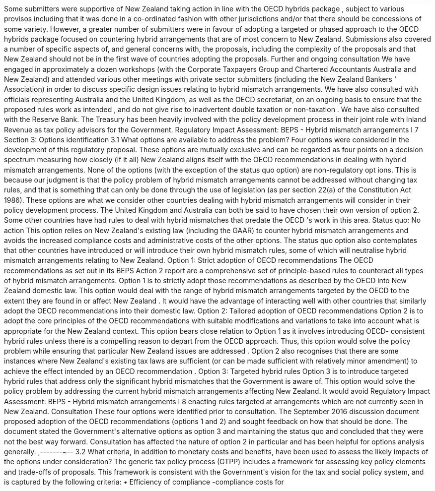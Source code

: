 Some submitters were supportive of New Zealand taking action in line with the OECD hybrids package , subject to various provisos including that it was done in a co-ordinated fashion with other jurisdictions and/or that there should be concessions of some variety. However, a greater number of submitters were in favour of adopting a targeted or phased approach to the OECD hybrids package focused on countering hybrid arrangements that are of most concern to New Zealand. Submissions also covered a number of specific aspects of, and general concerns with, the proposals, including the complexity of the proposals and that New Zealand should not be in the first wave of countries adopting the proposals. Further and ongoing consultation We have engaged in approximately a dozen workshops (with the Corporate Taxpayers Group and Chartered Accountants Australia and New Zealand) and attended various other meetings with private sector submitters (including the New Zealand Bankers ' Association) in order to discuss specific design issues relating to hybrid mismatch arrangements. We have also consulted with officials representing Australia and the United Kingdom, as well as the OECD secretariat, on an ongoing basis to ensure that the proposed rules work as intended , and do not give rise to inadvertent double taxation or non-taxation . We have also consulted with the Reserve Bank. The Treasury has been heavily involved with the policy development process in their joint role with Inland Revenue as tax policy advisors for the Government. Regulatory Impact Assessment: BEPS - Hybrid mismatch arrangements I 7 Section 3: Options identification 3.1 What options are available to address the problem? Four options were considered in the development of this regulatory proposal. These options are mutually exclusive and can be regarded as four points on a decision spectrum measuring how closely (if it all) New Zealand aligns itself with the OECD recommendations in dealing with hybrid mismatch arrangements. None of the options (with the exception of the status quo option) are non-regulatory opt ions. This is because our judgment is that the policy problem of hybrid mismatch arrangements cannot be addressed without changing tax rules, and that is something that can only be done through the use of legislation (as per section 22(a) of the Constitution Act 1986). These options are what we consider other countries dealing with hybrid mismatch arrangements will consider in their policy development process. The United Kingdom and Australia can both be said to have chosen their own version of option 2. Some other countries have had rules to deal with hybrid mismatches that predate the OECD 's work in this area. Status quo: No action This option relies on New Zealand's existing law (including the GAAR) to counter hybrid mismatch arrangements and avoids the increased compliance costs and administrative costs of the other options. The status quo option also contemplates that other countries have introduced or will introduce their own hybrid mismatch rules, some of which will neutralise hybrid mismatch arrangements relating to New Zealand. Option 1: Strict adoption of OECD recommendations The OECD recommendations as set out in its BEPS Action 2 report are a comprehensive set of principle-based rules to counteract all types of hybrid mismatch arrangements. Option 1 is to strictly adopt those recommendations as described by the OECD into New Zealand domestic law. This option would deal with the range of hybrid mismatch arrangements targeted by the OECD to the extent they are found in or affect New Zealand . lt would have the advantage of interacting well with other countries that similarly adopt the OECD recommendations into their domestic law. Option 2: Tailored adoption of OECD recommendations Option 2 is to adopt the core principles of the OECD recommendations with suitable modifications and variations to take into account what is appropriate for the New Zealand context. This option bears close relation to Option 1 as it involves introducing OECD- consistent hybrid rules unless there is a compelling reason to depart from the OECD approach. Thus, this option would solve the policy problem while ensuring that particular New Zealand issues are addressed . Option 2 also recognises that there are some instances where New Zealand's existing tax laws are sufficient (or can be made sufficient with relatively minor amendment) to achieve the effect intended by an OECD recommendation . Option 3: Targeted hybrid rules Option 3 is to introduce targeted hybrid rules that address only the significant hybrid mismatches that the Government is aware of. This option would solve the policy problem by addressing the current hybrid mismatch arrangements affecting New Zealand. lt would avoid Regulatory Impact Assessment: BEPS - Hybrid mismatch arrangements I 8 enacting rules targeted at arrangements which are not currently seen in New Zealand. Consultation These four options were identified prior to consultation. The September 2016 discussion document proposed adoption of the OECD recommendations (options 1 and 2) and sought feedback on how that should be done. The document stated the Government's alternative options as option 3 and maintaining the status quo and concluded that they were not the best way forward. Consultation has affected the nature of option 2 in particular and has been helpful for options analysis generally. ,-------~-- 3.2 What criteria, in addition to monetary costs and benefits, have been used to assess the likely impacts of the options under consideration? The generic tax policy process (GTPP) includes a framework for assessing key policy elements and trade-offs of proposals. This framework is consistent with the Government's vision for the tax and social policy system, and is captured by the following criteria: • Efficiency of compliance -compliance costs for